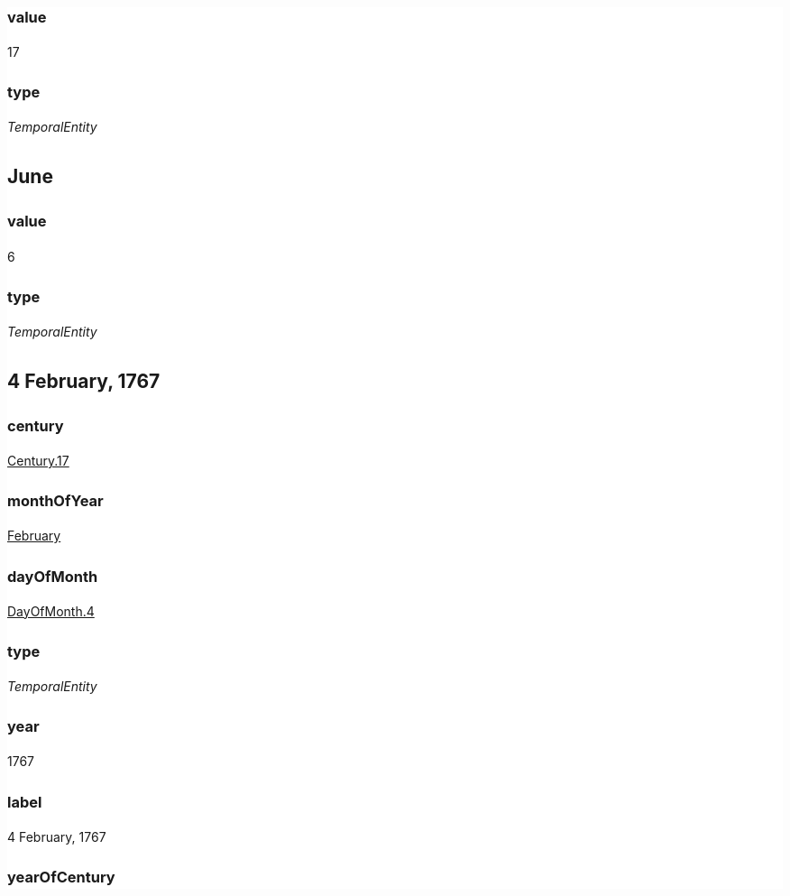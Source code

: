 ### value


17

### type


*TemporalEntity*

## June

### value


6

### type


*TemporalEntity*

## 4 February, 1767

### century


[Century.17](#Century.17)

### monthOfYear


[February](#February)

### dayOfMonth


[DayOfMonth.4](#DayOfMonth.4)

### type


*TemporalEntity*

### year


1767

### label


4 February, 1767

### yearOfCentury
